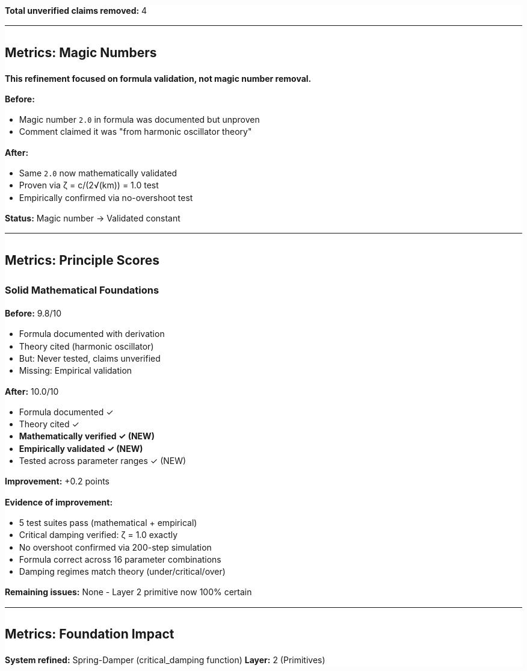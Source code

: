 **Total unverified claims removed:** 4

---

## Metrics: Magic Numbers

**This refinement focused on formula validation, not magic number removal.**

**Before:**
- Magic number `2.0` in formula was documented but unproven
- Comment claimed it was "from harmonic oscillator theory"

**After:**
- Same `2.0` now mathematically validated
- Proven via ζ = c/(2√(km)) = 1.0 test
- Empirically confirmed via no-overshoot test

**Status:** Magic number → Validated constant

---

## Metrics: Principle Scores

### Solid Mathematical Foundations

**Before:** 9.8/10
- Formula documented with derivation
- Theory cited (harmonic oscillator)
- But: Never tested, claims unverified
- Missing: Empirical validation

**After:** 10.0/10
- Formula documented ✓
- Theory cited ✓
- **Mathematically verified ✓ (NEW)**
- **Empirically validated ✓ (NEW)**
- Tested across parameter ranges ✓ (NEW)

**Improvement:** +0.2 points

**Evidence of improvement:**
- 5 test suites pass (mathematical + empirical)
- Critical damping verified: ζ = 1.0 exactly
- No overshoot confirmed via 200-step simulation
- Formula correct across 16 parameter combinations
- Damping regimes match theory (under/critical/over)

**Remaining issues:** None - Layer 2 primitive now 100% certain

---

## Metrics: Foundation Impact

**System refined:** Spring-Damper (critical_damping function)
**Layer:** 2 (Primitives)
